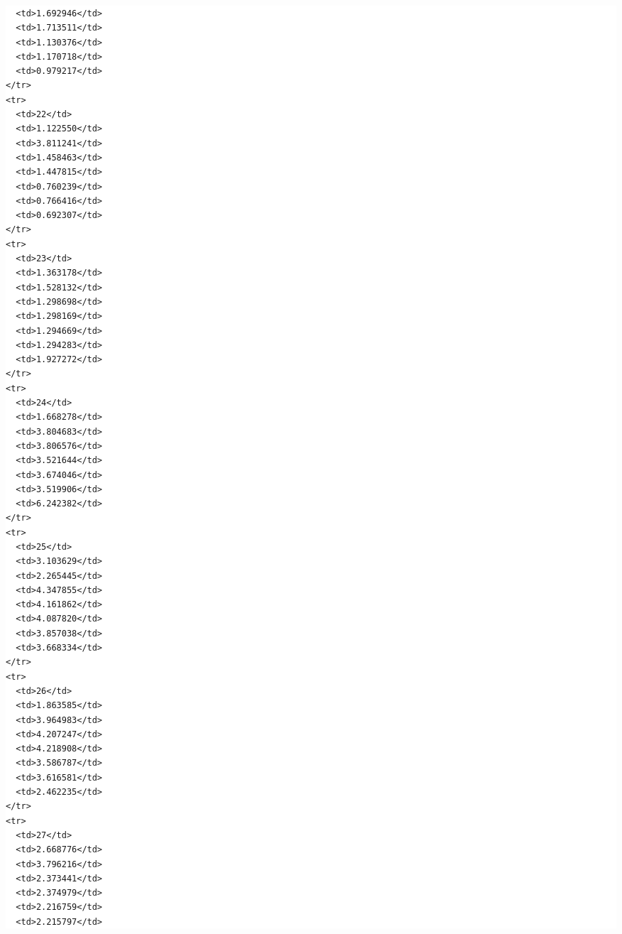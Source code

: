       <td>1.692946</td>
      <td>1.713511</td>
      <td>1.130376</td>
      <td>1.170718</td>
      <td>0.979217</td>
    </tr>
    <tr>
      <td>22</td>
      <td>1.122550</td>
      <td>3.811241</td>
      <td>1.458463</td>
      <td>1.447815</td>
      <td>0.760239</td>
      <td>0.766416</td>
      <td>0.692307</td>
    </tr>
    <tr>
      <td>23</td>
      <td>1.363178</td>
      <td>1.528132</td>
      <td>1.298698</td>
      <td>1.298169</td>
      <td>1.294669</td>
      <td>1.294283</td>
      <td>1.927272</td>
    </tr>
    <tr>
      <td>24</td>
      <td>1.668278</td>
      <td>3.804683</td>
      <td>3.806576</td>
      <td>3.521644</td>
      <td>3.674046</td>
      <td>3.519906</td>
      <td>6.242382</td>
    </tr>
    <tr>
      <td>25</td>
      <td>3.103629</td>
      <td>2.265445</td>
      <td>4.347855</td>
      <td>4.161862</td>
      <td>4.087820</td>
      <td>3.857038</td>
      <td>3.668334</td>
    </tr>
    <tr>
      <td>26</td>
      <td>1.863585</td>
      <td>3.964983</td>
      <td>4.207247</td>
      <td>4.218908</td>
      <td>3.586787</td>
      <td>3.616581</td>
      <td>2.462235</td>
    </tr>
    <tr>
      <td>27</td>
      <td>2.668776</td>
      <td>3.796216</td>
      <td>2.373441</td>
      <td>2.374979</td>
      <td>2.216759</td>
      <td>2.215797</td>